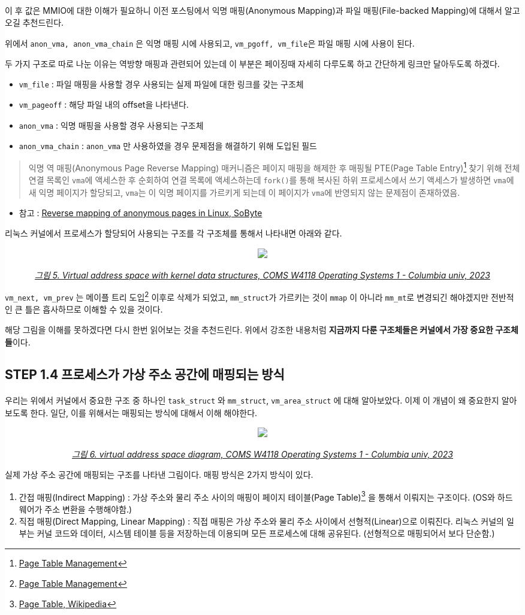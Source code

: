 이 후 값은 MMIO에 대한 이해가 필요하니 이전 포스팅에서 익명 매핑(Anonymous Mapping)과 파일 매핑(File-backed Mapping)에 대해서 알고 오길 추천드린다.
 
위에서 `anon_vma, anon_vma_chain` 은 익명 매핑 시에 사용되고, `vm_pgoff, vm_file`은 파일 매핑 시에 사용이 된다.

두 가지 구조로 따로 나눈 이유는 역방향 매핑과 관련되어 있는데 이 부분은 페이징때 자세히 다루도록 하고 간단하게 링크만 달아두도록 하겠다.

+ `vm_file` : 파일 매핑을 사용할 경우 사용되는 실제 파일에 대한 링크를 갖는 구조체 
+ `vm_pageoff` : 해당 파일 내의 offset을 나타낸다.

+ `anon_vma` : 익명 매핑을 사용할 경우 사용되는 구조체 
+ `anon_vma_chain` : `anon_vma` 만 사용하였을 경우 문제점을 해결하기 위해 도입된 필드 

> 익명 역 매핑(Anonymous Page Reverse Mapping) 매커니즘은 페이지 매핑을 해제한 후 매핑될 PTE(Page Table Entry)[^9] 찾기 위해 전체 연결 목록인 `vma`에 액세스한 후 순회하여 연결 목록에 액세스하는데 `fork()`를 통해 복사된 하위 프로세스에서 쓰기 액세스가 발생하면 `vma`에 새 익명 페이지가 할당되고, `vma`는 이 익명 페이지를 가르키게 되는데 이 페이지가 `vma`에 반영되지 않는 문제점이 존재하였음.

+ 참고 : [Reverse mapping of anonymous pages in Linux, SoByte](https://www.sobyte.net/post/2022-08/linux-anonymous-pages-reverse-mapping/)

리눅스 커널에서 프로세스가 할당되어 사용되는 구조를 각 구조체를 통해서 나타내면 아래와 같다. 

<p align="center">
    <img src="https://i.imgur.com/sRBzgjS.png">
</p>
<p align="center">
    <em><a href="https://cs4118.github.io/www/2023-1/lect/21-linux-mm.html#struct-vm_area_struct-source-code">그림 5. Virtual address space with kernel data structures, COMS W4118 Operating Systems 1 - Columbia univ, 2023</a></em>
</p>


`vm_next, vm_prev` 는 메이플 트리 도입[^9] 이후로 삭제가 되었고, `mm_struct`가 가르키는 것이 `mmap` 이 아니라 `mm_mt`로 변경되긴 해야겠지만 전반적인 큰 틀은 흡사하므로 이해할 수 있을 것이다.

해당 그림을 이해를 못하겠다면 다시 한번 읽어보는 것을 추천드린다.  위에서 강조한 내용처럼 **지금까지 다룬 구조체들은 커널에서 가장 중요한 구조체들**이다.

## STEP 1.4 프로세스가 가상 주소 공간에 매핑되는 방식

우리는 위에서 커널에서 중요한 구조 중 하나인 `task_struct` 와 `mm_struct`, `vm_area_struct` 에 대해 알아보았다. 
이제 이 개념이 왜 중요한지 알아보도록 한다. 일단, 이를 위해서는 매핑되는 방식에 대해서 이해 해야한다.

<p align="center">
    <img src="https://i.imgur.com/C9mJAyt.png">
</p>
<p align="center">
    <em><a href="https://cs4118.github.io/www/2023-1/lect/21-linux-mm.html#process-virtual-address-space-re-revisited">그림 6. virtual address space diagram, COMS W4118 Operating Systems 1 - Columbia univ, 2023</a></em>
</p>

실제 가상 주소 공간에 매핑되는 구조를 나타낸 그림이다. 매핑 방식은 2가지 방식이 있다.

1. 간접 매핑(Indirect Mapping) : 가상 주소와 물리 주소 사이의 매핑이 페이지 테이블(Page Table)[^4] 을 통해서 이뤄지는 구조이다. (OS와 하드웨어가 주소 변환을 수행해야함.)
2. 직접 매핑(Direct Mapping, Linear Mapping) : 직접 매핑은 가상 주소와 물리 주소 사이에서 선형적(Linear)으로 이뤄진다. 리눅스 커널의 일부는 커널 코드와 데이터, 시스템 테이블 등을 저장하는데 이용되며 모든 프로세스에 대해 공유된다. (선형적으로 매핑되어서 보다 단순함.)


[^1]: [Virtual address space, Wikipedia](https://en.wikipedia.org/wiki/Virtual_address_space)
[^2]: [Process Control Block, Wikipedia](https://en.wikipedia.org/wiki/Process_control_block)
[^3]: [Program Break, Stackoverflow](https://stackoverflow.com/questions/6338162/what-is-program-break-where-does-it-start-from-0x00)
[^4]: [Page Table, Wikipedia](https://en.wikipedia.org/wiki/Page_table)
[^5]: [Traslation Lookaside Buffer(TLB), Wikipedia](https://en.wikipedia.org/wiki/Translation_lookaside_buffer)
[^6]: [Red-Black Tree, Wikipedia](https://en.wikipedia.org/wiki/Red%E2%80%93black_tree)
[^7]: [Maple Tree, Kernel Core API](https://docs.kernel.org/core-api/maple_tree.html)
[^8]: [Memory Areas, Kernel Admin Guide](http://books.gigatux.nl/mirror/kerneldevelopment/0672327201/ch14lev1sec2.html)
[^9]: [Page Table Management](https://www.kernel.org/doc/gorman/html/understand/understand006.html)
[^11]: [Page, Wikipedia](https://en.wikipedia.org/wiki/Page_(computer_memory))
[^12]: [Page Cache, Wikipedia](https://en.wikipedia.org/wiki/Page_cache)
[^13]: [Cache Replacement Policies](https://en.wikipedia.org/wiki/Cache_replacement_policies)
[^14]: [struct bio, Github](https://github.com/torvalds/linux/blob/master/include/linux/blk_types.h#L264)
[^15]: [Unix File System](https://en.wikipedia.org/wiki/Unix_File_System#Design)
[^16]: [Fregmentation](https://en.wikipedia.org/wiki/Fragmentation_(computing))